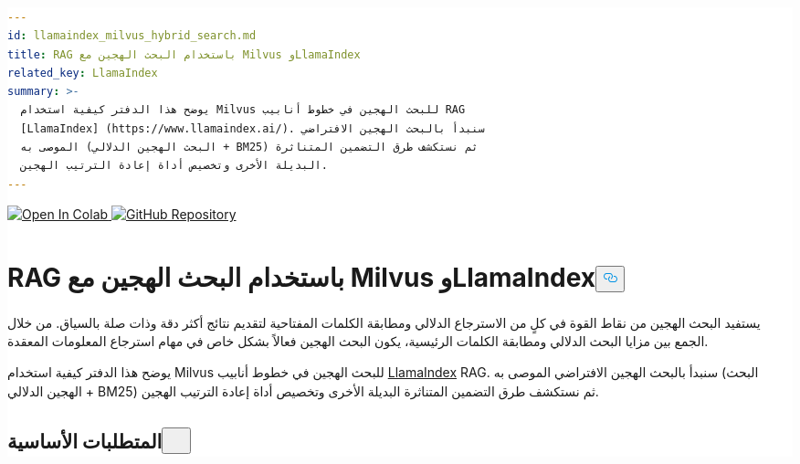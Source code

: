 ```yaml
---
id: llamaindex_milvus_hybrid_search.md
title: RAG باستخدام البحث الهجين مع Milvus وLlamaIndex
related_key: LlamaIndex
summary: >-
  يوضح هذا الدفتر كيفية استخدام Milvus للبحث الهجين في خطوط أنابيب RAG
  [LlamaIndex] (https://www.llamaindex.ai/). سنبدأ بالبحث الهجين الافتراضي
  الموصى به (البحث الهجين الدلالي + BM25) ثم نستكشف طرق التضمين المتناثرة
  البديلة الأخرى وتخصيص أداة إعادة الترتيب الهجين.
---
```

<p><a href="https://colab.research.google.com/github/milvus-io/bootcamp/blob/master/integration/llamaindex/llamaindex_milvus_hybrid_search.ipynb" target="_parent">
<img translate="no" src="https://colab.research.google.com/assets/colab-badge.svg" alt="Open In Colab"/>
</a>
<a href="https://github.com/milvus-io/bootcamp/blob/master/integration/llamaindex/llamaindex_milvus_hybrid_search.ipynb" target="_blank">
<img translate="no" src="https://img.shields.io/badge/View%20on%20GitHub-555555?style=flat&logo=github&logoColor=white" alt="GitHub Repository"/>
</a></p>
<h1 id="RAG-using-Hybrid-Search-with-Milvus-and-LlamaIndex" class="common-anchor-header">RAG باستخدام البحث الهجين مع Milvus وLlamaIndex<button data-href="#RAG-using-Hybrid-Search-with-Milvus-and-LlamaIndex" class="anchor-icon" translate="no">
      <svg translate="no"
        aria-hidden="true"
        focusable="false"
        height="20"
        version="1.1"
        viewBox="0 0 16 16"
        width="16"
      >
        <path
          fill="#0092E4"
          fill-rule="evenodd"
          d="M4 9h1v1H4c-1.5 0-3-1.69-3-3.5S2.55 3 4 3h4c1.45 0 3 1.69 3 3.5 0 1.41-.91 2.72-2 3.25V8.59c.58-.45 1-1.27 1-2.09C10 5.22 8.98 4 8 4H4c-.98 0-2 1.22-2 2.5S3 9 4 9zm9-3h-1v1h1c1 0 2 1.22 2 2.5S13.98 12 13 12H9c-.98 0-2-1.22-2-2.5 0-.83.42-1.64 1-2.09V6.25c-1.09.53-2 1.84-2 3.25C6 11.31 7.55 13 9 13h4c1.45 0 3-1.69 3-3.5S14.5 6 13 6z"
        ></path>
      </svg>
    </button></h1><p>يستفيد البحث الهجين من نقاط القوة في كلٍ من الاسترجاع الدلالي ومطابقة الكلمات المفتاحية لتقديم نتائج أكثر دقة وذات صلة بالسياق. من خلال الجمع بين مزايا البحث الدلالي ومطابقة الكلمات الرئيسية، يكون البحث الهجين فعالاً بشكل خاص في مهام استرجاع المعلومات المعقدة.</p>
<p>يوضح هذا الدفتر كيفية استخدام Milvus للبحث الهجين في خطوط أنابيب <a href="https://www.llamaindex.ai/">LlamaIndex</a> RAG. سنبدأ بالبحث الهجين الافتراضي الموصى به (البحث الهجين الدلالي + BM25) ثم نستكشف طرق التضمين المتناثرة البديلة الأخرى وتخصيص أداة إعادة الترتيب الهجين.</p>
<h2 id="Prerequisites" class="common-anchor-header">المتطلبات الأساسية<button data-href="#Prerequisites" class="anchor-icon" translate="no">
      <svg translate="no"
        aria-hidden="true"
        focusable="false"
        height="20"
        version="1.1"
        viewBox="0 0 16 16"
        width="16"
      >
        <path
          fill="#0092E4"
          fill-rule="evenodd"